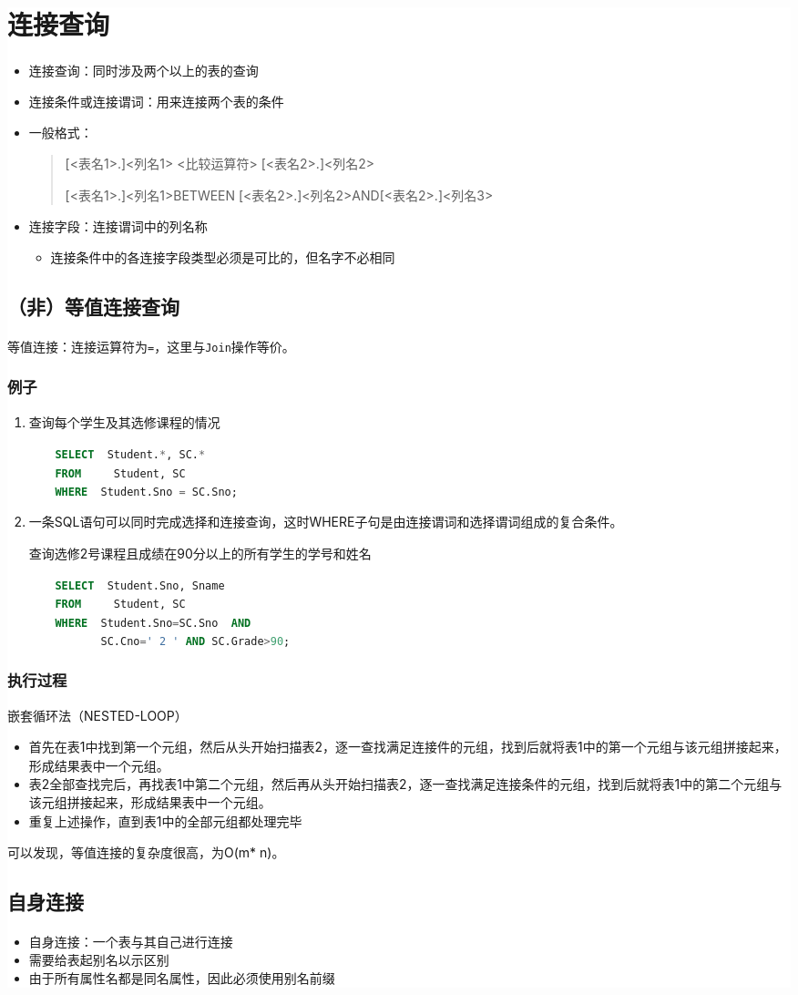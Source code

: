 # 连接查询

- 连接查询：同时涉及两个以上的表的查询

- 连接条件或连接谓词：用来连接两个表的条件

- 一般格式：

  > [<表名1>.]<列名1>  <比较运算符> [<表名2>.]<列名2>
  >
  > [<表名1>.]<列名1>BETWEEN [<表名2>.]<列名2>AND[<表名2>.]<列名3>

- 连接字段：连接谓词中的列名称

  - 连接条件中的各连接字段类型必须是可比的，但名字不必相同

## （非）等值连接查询

等值连接：连接运算符为`=`，这里与`Join`操作等价。

### 例子

1. 查询每个学生及其选修课程的情况

   ```sql
       SELECT  Student.*, SC.*
       FROM     Student, SC
       WHERE  Student.Sno = SC.Sno;
   ```

2. 一条SQL语句可以同时完成选择和连接查询，这时WHERE子句是由连接谓词和选择谓词组成的复合条件。

   查询选修2号课程且成绩在90分以上的所有学生的学号和姓名

   ```sql
       SELECT  Student.Sno, Sname
       FROM     Student, SC
       WHERE  Student.Sno=SC.Sno  AND    		               
              SC.Cno=' 2 ' AND SC.Grade>90;
   ```

### 执行过程

嵌套循环法（NESTED-LOOP）

- 首先在表1中找到第一个元组，然后从头开始扫描表2，逐一查找满足连接件的元组，找到后就将表1中的第一个元组与该元组拼接起来，形成结果表中一个元组。
- 表2全部查找完后，再找表1中第二个元组，然后再从头开始扫描表2，逐一查找满足连接条件的元组，找到后就将表1中的第二个元组与该元组拼接起来，形成结果表中一个元组。
- 重复上述操作，直到表1中的全部元组都处理完毕

可以发现，等值连接的复杂度很高，为O(m* n)。

## 自身连接

- 自身连接：一个表与其自己进行连接
- 需要给表起别名以示区别
- 由于所有属性名都是同名属性，因此必须使用别名前缀
